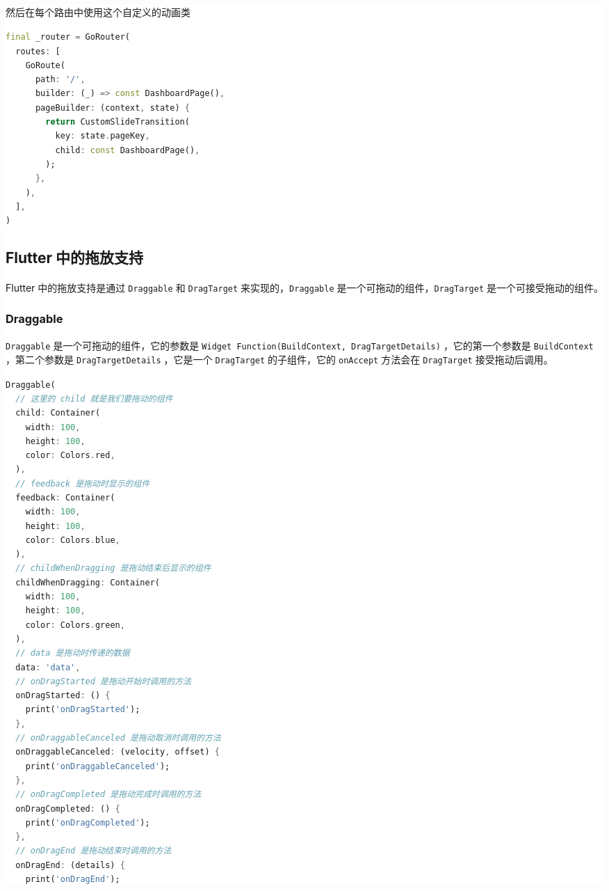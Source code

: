 然后在每个路由中使用这个自定义的动画类

```dart
final _router = GoRouter(
  routes: [
    GoRoute(
      path: '/',
      builder: (_) => const DashboardPage(),
      pageBuilder: (context, state) {
        return CustomSlideTransition(
          key: state.pageKey,
          child: const DashboardPage(),
        );
      },
    ),
  ],
)
```

## Flutter 中的拖放支持

Flutter 中的拖放支持是通过 `Draggable` 和 `DragTarget` 来实现的，`Draggable` 是一个可拖动的组件，`DragTarget` 是一个可接受拖动的组件。

### Draggable

`Draggable` 是一个可拖动的组件，它的参数是 `Widget Function(BuildContext, DragTargetDetails)` ，它的第一个参数是 `BuildContext` ，第二个参数是 `DragTargetDetails` ，它是一个 `DragTarget` 的子组件，它的 `onAccept` 方法会在 `DragTarget` 接受拖动后调用。

```dart
Draggable(
  // 这里的 child 就是我们要拖动的组件
  child: Container(
    width: 100,
    height: 100,
    color: Colors.red,
  ),
  // feedback 是拖动时显示的组件
  feedback: Container(
    width: 100,
    height: 100,
    color: Colors.blue,
  ),
  // childWhenDragging 是拖动结束后显示的组件
  childWhenDragging: Container(
    width: 100,
    height: 100,
    color: Colors.green,
  ),
  // data 是拖动时传递的数据
  data: 'data',
  // onDragStarted 是拖动开始时调用的方法
  onDragStarted: () {
    print('onDragStarted');
  },
  // onDraggableCanceled 是拖动取消时调用的方法
  onDraggableCanceled: (velocity, offset) {
    print('onDraggableCanceled');
  },
  // onDragCompleted 是拖动完成时调用的方法
  onDragCompleted: () {
    print('onDragCompleted');
  },
  // onDragEnd 是拖动结束时调用的方法
  onDragEnd: (details) {
    print('onDragEnd');
```